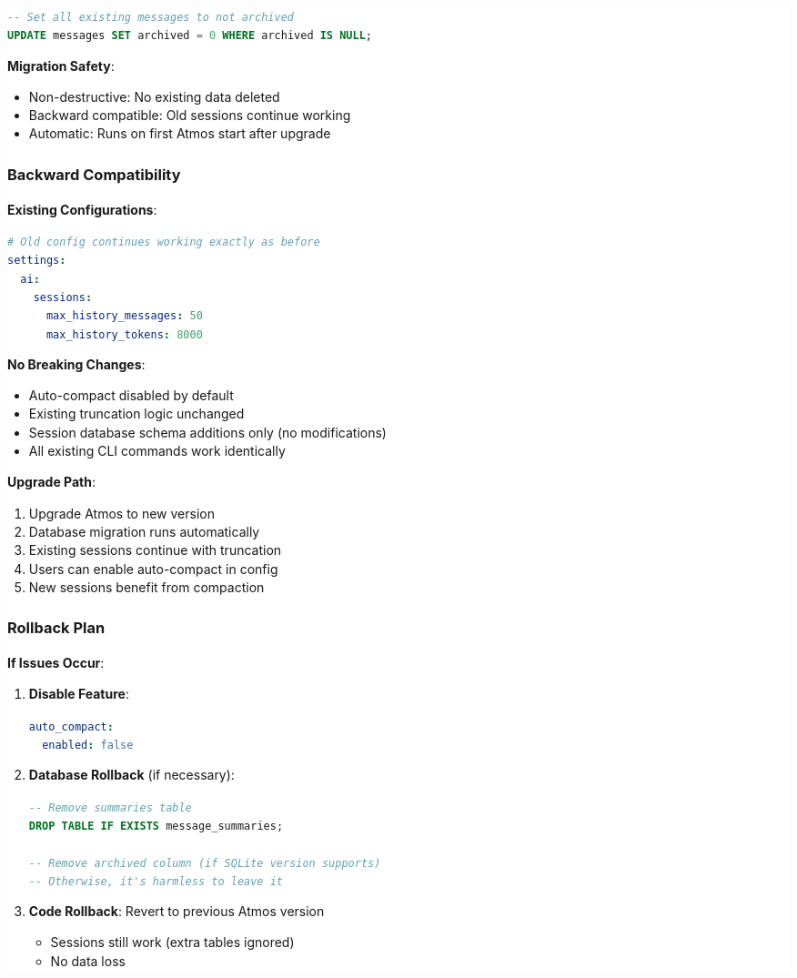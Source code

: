```sql
-- Set all existing messages to not archived
UPDATE messages SET archived = 0 WHERE archived IS NULL;
```

**Migration Safety**:
- Non-destructive: No existing data deleted
- Backward compatible: Old sessions continue working
- Automatic: Runs on first Atmos start after upgrade

### Backward Compatibility

**Existing Configurations**:
```yaml
# Old config continues working exactly as before
settings:
  ai:
    sessions:
      max_history_messages: 50
      max_history_tokens: 8000
```

**No Breaking Changes**:
- Auto-compact disabled by default
- Existing truncation logic unchanged
- Session database schema additions only (no modifications)
- All existing CLI commands work identically

**Upgrade Path**:
1. Upgrade Atmos to new version
2. Database migration runs automatically
3. Existing sessions continue with truncation
4. Users can enable auto-compact in config
5. New sessions benefit from compaction

### Rollback Plan

**If Issues Occur**:

1. **Disable Feature**:
   ```yaml
   auto_compact:
     enabled: false
   ```

2. **Database Rollback** (if necessary):
   ```sql
   -- Remove summaries table
   DROP TABLE IF EXISTS message_summaries;

   -- Remove archived column (if SQLite version supports)
   -- Otherwise, it's harmless to leave it
   ```

3. **Code Rollback**: Revert to previous Atmos version
   - Sessions still work (extra tables ignored)
   - No data loss
